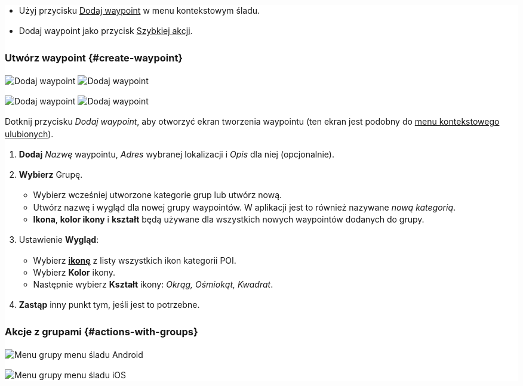 - Użyj przycisku [Dodaj waypoint](#points--waypoints) w menu kontekstowym śladu.

- Dodaj waypoint jako przycisk [Szybkiej akcji](../../widgets/quick-action.md#my-places).

### Utwórz waypoint {#create-waypoint}

<Tabs groupId="operating-systems" queryString="current-os">

<TabItem value="android" label="Android">

![Dodaj waypoint](@site/static/img/personal/tracks/add_waypoint_1_andr.png)  ![Dodaj waypoint](@site/static/img/personal/tracks/add_waypoint_2_andr.png)

</TabItem>

<TabItem value="ios" label="iOS">

![Dodaj waypoint](@site/static/img/personal/tracks/add-track-waypoint-ios-1.png)  ![Dodaj waypoint](@site/static/img/personal/tracks/add_waypoints_2_ios.png)

</TabItem>

</Tabs>

Dotknij przycisku *Dodaj waypoint*, aby otworzyć ekran tworzenia waypointu (ten ekran jest podobny do [menu kontekstowego ulubionych](../../personal/favorites.md#create)).

1. **Dodaj** *Nazwę* waypointu, *Adres* wybranej lokalizacji i *Opis* dla niej (opcjonalnie).
2. **Wybierz** Grupę.

    - Wybierz wcześniej utworzone kategorie grup lub utwórz nową.
    - Utwórz nazwę i wygląd dla nowej grupy waypointów. W aplikacji jest to również nazywane *nową kategorią*.
    - **Ikona**, **kolor ikony** i **kształt** będą używane dla wszystkich nowych waypointów dodanych do grupy.

3. Ustawienie **Wygląd**:

    - Wybierz [**ikonę**](../../personal/favorites.md#favorite-icons) z listy wszystkich ikon kategorii POI.
    - Wybierz **Kolor** ikony.
    - Następnie wybierz **Kształt** ikony: *Okrąg, Ośmiokąt, Kwadrat*.

4. **Zastąp** inny punkt tym, jeśli jest to potrzebne.  


### Akcje z grupami {#actions-with-groups}

<Tabs groupId="operating-systems" queryString="current-os">

<TabItem value="android" label="Android">

![Menu grupy menu śladu Android](@site/static/img/personal/tracks/track_menu_group_menu_andr.png)

</TabItem>

<TabItem value="ios" label="iOS">

![Menu grupy menu śladu iOS](@site/static/img/personal/tracks/track_menu_group_menu_ios.png)

</TabItem>

